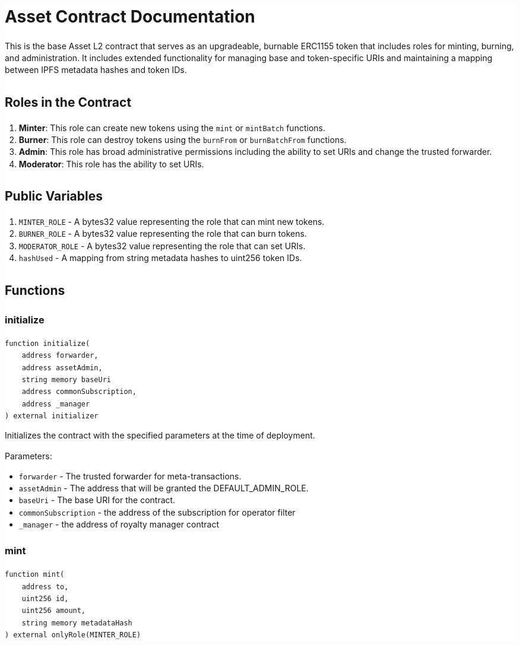 # Asset Contract Documentation

This is the base Asset L2 contract that serves as an upgradeable, burnable ERC1155 token that includes roles for minting, burning, and administration. It includes extended functionality for managing base and token-specific URIs and maintaining a mapping between IPFS metadata hashes and token IDs.

## Roles in the Contract

1. **Minter**: This role can create new tokens using the `mint` or `mintBatch` functions.
2. **Burner**: This role can destroy tokens using the `burnFrom` or `burnBatchFrom` functions.
3. **Admin**: This role has broad administrative permissions including the ability to set URIs and change the trusted forwarder.
4. **Moderator**: This role has the ability to set URIs.

## Public Variables

1. `MINTER_ROLE` - A bytes32 value representing the role that can mint new tokens.
2. `BURNER_ROLE` - A bytes32 value representing the role that can burn tokens.
3. `MODERATOR_ROLE` - A bytes32 value representing the role that can set URIs.
4. `hashUsed` - A mapping from string metadata hashes to uint256 token IDs.

## Functions

### initialize

```solidity
function initialize(
    address forwarder,
    address assetAdmin,
    string memory baseUri
    address commonSubscription,
    address _manager
) external initializer
```

Initializes the contract with the specified parameters at the time of deployment.

Parameters:

- `forwarder` - The trusted forwarder for meta-transactions.
- `assetAdmin` - The address that will be granted the DEFAULT_ADMIN_ROLE.
- `baseUri` - The base URI for the contract.
- `commonSubscription` - the address of the subscription for operator filter
- `_manager` - the address of royalty manager contract

### mint

```solidity
function mint(
    address to,
    uint256 id,
    uint256 amount,
    string memory metadataHash
) external onlyRole(MINTER_ROLE)
```
